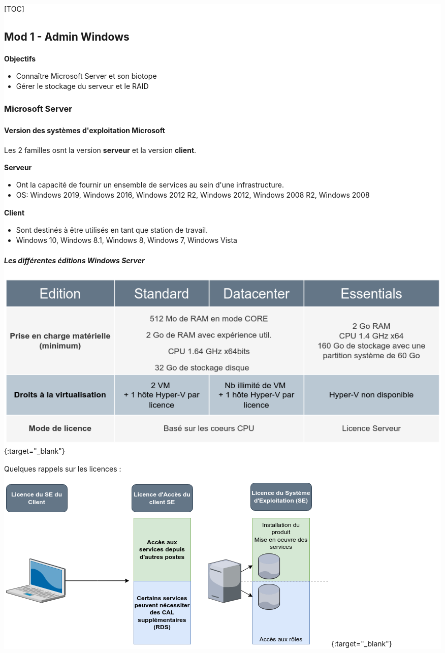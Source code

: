 [TOC]

## Mod 1 - Admin Windows

**Objectifs** 

- Connaître Microsoft Server et son biotope
- Gérer le stockage du serveur et le RAID 

### Microsoft Server
#### Version des systèmes d'exploitation Microsoft
Les 2 familles osnt la version **serveur** et la version **client**.

**Serveur** 

- Ont la capacité de fournir un ensemble de services au sein d'une infrastructure. 
- OS: Windows 2019, Windows 2016, Windows 2012 R2, Windows 2012, Windows 2008 R2, Windows 2008

**Client**

- Sont destinés à être utilisés en tant que station de travail.
- Windows 10, Windows 8.1, Windows 8, Windows 7, Windows Vista

##### Les différentes éditions Windows Server

[![Versions](../.ressources/img/win-srv-versions.png)](../.ressources/img/win-srv-versions.png){:target="_blank"} 

Quelques rappels sur les licences :

[![Licenses](../.ressources/img/licences.png)](../.ressources/img/licences.png){:target="_blank"} 
